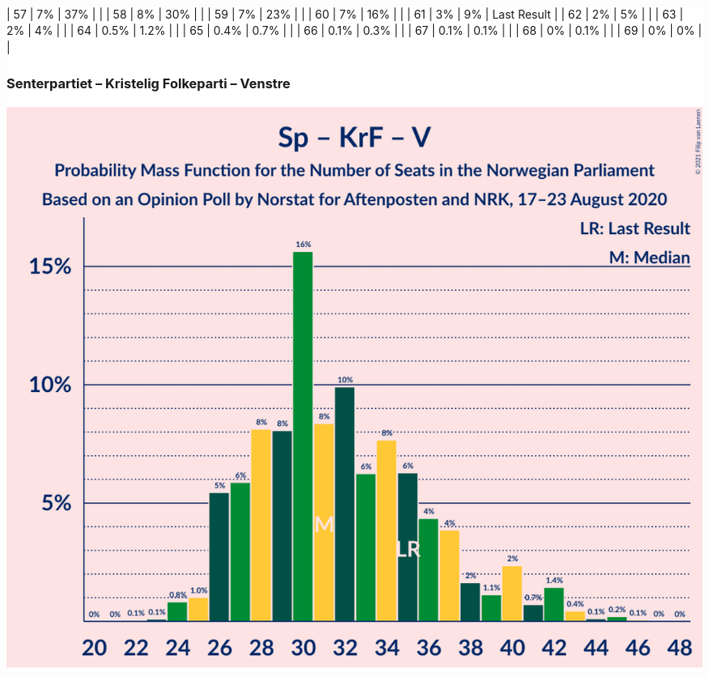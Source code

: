 | 57 | 7% | 37% |  |
| 58 | 8% | 30% |  |
| 59 | 7% | 23% |  |
| 60 | 7% | 16% |  |
| 61 | 3% | 9% | Last Result |
| 62 | 2% | 5% |  |
| 63 | 2% | 4% |  |
| 64 | 0.5% | 1.2% |  |
| 65 | 0.4% | 0.7% |  |
| 66 | 0.1% | 0.3% |  |
| 67 | 0.1% | 0.1% |  |
| 68 | 0% | 0.1% |  |
| 69 | 0% | 0% |  |

### Senterpartiet – Kristelig Folkeparti – Venstre

![Graph with seats probability mass function not yet produced](2020-08-23-Norstat-coalitions-seats-pmf-sp–krf–v.png "Seats Probability Mass Function")
